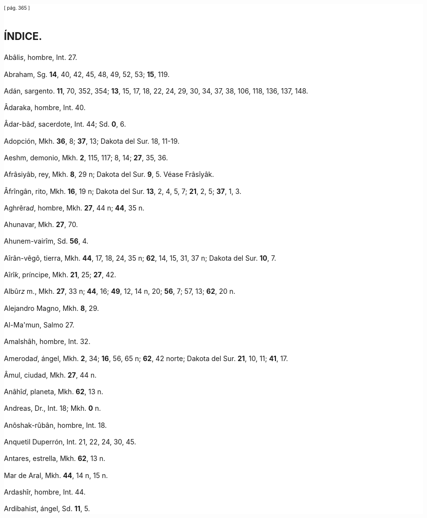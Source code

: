 <span id="p365"><sup><small>[ pág. 365 ]</small></sup></span>

## ÍNDICE.

Abâli<i>s</i>, hombre, Int. 27.

Abraham, Sg. **14**, 40, 42, 45, 48, 49, 52, 53; **15**, 119.

Adán, sargento. **11**, 70, 352, 354; **13**, 15, 17, 18, 22, 24, 29, 30, 34, 37, 38, 106, 118, 136, 137, 148.

Âdaraka, hombre, Int. 40.

Âdar-bâ<i>d</i>, sacerdote, Int. 44; Sd. **0**, 6.

Adopción, Mkh. **36**, ​​8; **37**, 13; Dakota del Sur. 18, 11-19.

Aeshm, demonio, Mkh. **2**, 115, 117; 8, 14; **27**, 35, 36.

Afrâsiyâb, rey, Mkh. **8**, 29 n; Dakota del Sur. **9**, 5. Véase Frâsîyâk.

Âfrîngân, rito, Mkh. **16**, 19 n; Dakota del Sur. **13**, 2, 4, 5, 7; **21**, 2, 5; **37**, 1, 3.

Aghrêra<i>d</i>, hombre, Mkh. **27**, 44 n; **44**, 35 n.

Ahunavar, Mkh. **27**, 70.

Ahunem-vairîm, Sd. **56**, 4.

Aîrân-vêgô, tierra, Mkh. **44**, 17, 18, 24, 35 n; **62**, 14, 15, 31, 37 n; Dakota del Sur. **10**, 7.

Aîrî<i>k</i>, príncipe, Mkh. **21**, 25; **27**, 42.

Albûr<i>z</i> m., Mkh. **27**, 33 n; **44**, 16; **49**, 12, 14 n, 20; **56**, 7; 57, 13; **62**, 20 n.

Alejandro Magno, Mkh. **8**, 29.

Al-Ma'mun, Salmo 27.

Amalshâh, hombre, Int. 32.

Ame<i>r</i>oda<i>d</i>, ángel, Mkh. **2**, 34; **16**, 56, 65 n; **62**, 42 norte; Dakota del Sur. **21**, 10, 11; **41**, 17.

Âmul, ciudad, Mkh. **27**, 44 n.

Anâhî<i>d</i>, planeta, Mkh. **62**, 13 n.

Andreas, Dr., Int. 18; Mkh. **0** n.

Anôshak-rûbân, hombre, Int. 18.

Anquetil Duperrón, Int. 21, 22, 24, 30, 45.

Antares, estrella, Mkh. **62**, 13 n.

Mar de Aral, Mkh. **44**, 14 n, 15 n.

Ardashîr, hombre, Int. 44.

Ardibahi<i>s</i>t, ángel, Sd. **11**, 5.
